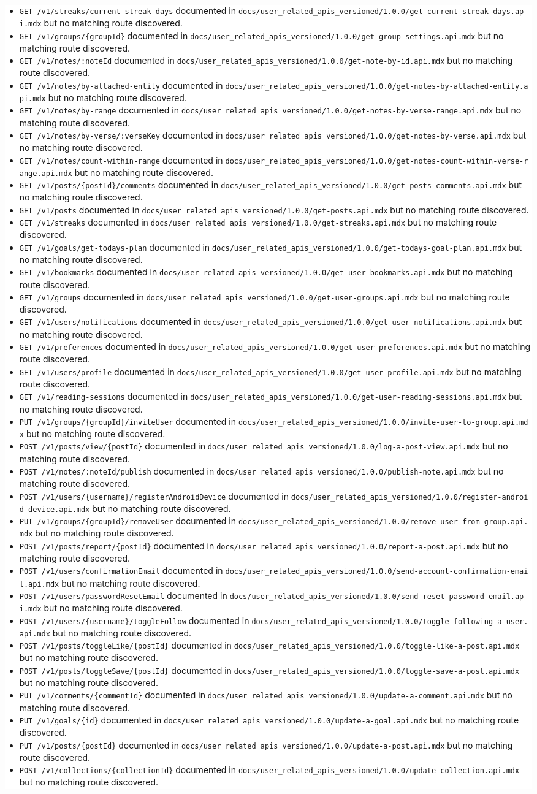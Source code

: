 - `GET /v1/streaks/current-streak-days` documented in `docs/user_related_apis_versioned/1.0.0/get-current-streak-days.api.mdx` but no matching route discovered.
- `GET /v1/groups/{groupId}` documented in `docs/user_related_apis_versioned/1.0.0/get-group-settings.api.mdx` but no matching route discovered.
- `GET /v1/notes/:noteId` documented in `docs/user_related_apis_versioned/1.0.0/get-note-by-id.api.mdx` but no matching route discovered.
- `GET /v1/notes/by-attached-entity` documented in `docs/user_related_apis_versioned/1.0.0/get-notes-by-attached-entity.api.mdx` but no matching route discovered.
- `GET /v1/notes/by-range` documented in `docs/user_related_apis_versioned/1.0.0/get-notes-by-verse-range.api.mdx` but no matching route discovered.
- `GET /v1/notes/by-verse/:verseKey` documented in `docs/user_related_apis_versioned/1.0.0/get-notes-by-verse.api.mdx` but no matching route discovered.
- `GET /v1/notes/count-within-range` documented in `docs/user_related_apis_versioned/1.0.0/get-notes-count-within-verse-range.api.mdx` but no matching route discovered.
- `GET /v1/posts/{postId}/comments` documented in `docs/user_related_apis_versioned/1.0.0/get-posts-comments.api.mdx` but no matching route discovered.
- `GET /v1/posts` documented in `docs/user_related_apis_versioned/1.0.0/get-posts.api.mdx` but no matching route discovered.
- `GET /v1/streaks` documented in `docs/user_related_apis_versioned/1.0.0/get-streaks.api.mdx` but no matching route discovered.
- `GET /v1/goals/get-todays-plan` documented in `docs/user_related_apis_versioned/1.0.0/get-todays-goal-plan.api.mdx` but no matching route discovered.
- `GET /v1/bookmarks` documented in `docs/user_related_apis_versioned/1.0.0/get-user-bookmarks.api.mdx` but no matching route discovered.
- `GET /v1/groups` documented in `docs/user_related_apis_versioned/1.0.0/get-user-groups.api.mdx` but no matching route discovered.
- `GET /v1/users/notifications` documented in `docs/user_related_apis_versioned/1.0.0/get-user-notifications.api.mdx` but no matching route discovered.
- `GET /v1/preferences` documented in `docs/user_related_apis_versioned/1.0.0/get-user-preferences.api.mdx` but no matching route discovered.
- `GET /v1/users/profile` documented in `docs/user_related_apis_versioned/1.0.0/get-user-profile.api.mdx` but no matching route discovered.
- `GET /v1/reading-sessions` documented in `docs/user_related_apis_versioned/1.0.0/get-user-reading-sessions.api.mdx` but no matching route discovered.
- `PUT /v1/groups/{groupId}/inviteUser` documented in `docs/user_related_apis_versioned/1.0.0/invite-user-to-group.api.mdx` but no matching route discovered.
- `POST /v1/posts/view/{postId}` documented in `docs/user_related_apis_versioned/1.0.0/log-a-post-view.api.mdx` but no matching route discovered.
- `POST /v1/notes/:noteId/publish` documented in `docs/user_related_apis_versioned/1.0.0/publish-note.api.mdx` but no matching route discovered.
- `POST /v1/users/{username}/registerAndroidDevice` documented in `docs/user_related_apis_versioned/1.0.0/register-android-device.api.mdx` but no matching route discovered.
- `PUT /v1/groups/{groupId}/removeUser` documented in `docs/user_related_apis_versioned/1.0.0/remove-user-from-group.api.mdx` but no matching route discovered.
- `POST /v1/posts/report/{postId}` documented in `docs/user_related_apis_versioned/1.0.0/report-a-post.api.mdx` but no matching route discovered.
- `POST /v1/users/confirmationEmail` documented in `docs/user_related_apis_versioned/1.0.0/send-account-confirmation-email.api.mdx` but no matching route discovered.
- `POST /v1/users/passwordResetEmail` documented in `docs/user_related_apis_versioned/1.0.0/send-reset-password-email.api.mdx` but no matching route discovered.
- `POST /v1/users/{username}/toggleFollow` documented in `docs/user_related_apis_versioned/1.0.0/toggle-following-a-user.api.mdx` but no matching route discovered.
- `POST /v1/posts/toggleLike/{postId}` documented in `docs/user_related_apis_versioned/1.0.0/toggle-like-a-post.api.mdx` but no matching route discovered.
- `POST /v1/posts/toggleSave/{postId}` documented in `docs/user_related_apis_versioned/1.0.0/toggle-save-a-post.api.mdx` but no matching route discovered.
- `PUT /v1/comments/{commentId}` documented in `docs/user_related_apis_versioned/1.0.0/update-a-comment.api.mdx` but no matching route discovered.
- `PUT /v1/goals/{id}` documented in `docs/user_related_apis_versioned/1.0.0/update-a-goal.api.mdx` but no matching route discovered.
- `PUT /v1/posts/{postId}` documented in `docs/user_related_apis_versioned/1.0.0/update-a-post.api.mdx` but no matching route discovered.
- `POST /v1/collections/{collectionId}` documented in `docs/user_related_apis_versioned/1.0.0/update-collection.api.mdx` but no matching route discovered.